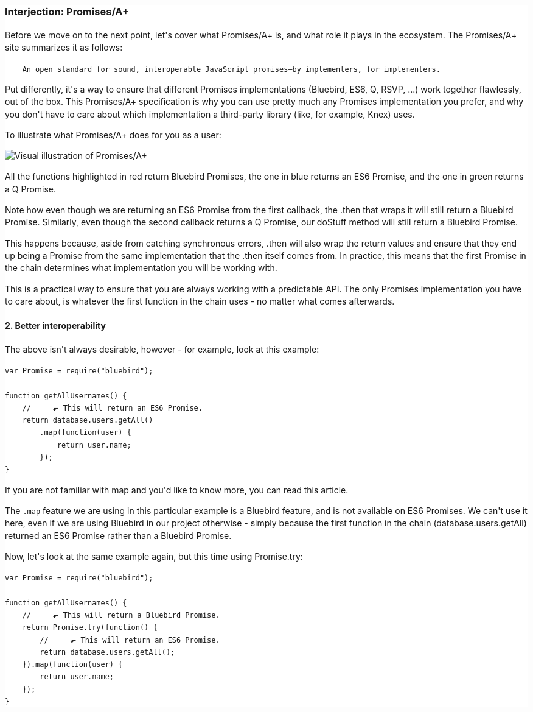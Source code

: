 ### Interjection: Promises/A+
Before we move on to the next point, let's cover what Promises/A+ is, and what role it plays in the ecosystem. The Promises/A+ site summarizes it as follows:

		An open standard for sound, interoperable JavaScript promises—by implementers, for implementers.
		
Put differently, it's a way to ensure that different Promises implementations (Bluebird, ES6, Q, RSVP, ...) work together flawlessly, out of the box. This Promises/A+ specification is why you can use pretty much any Promises implementation you prefer, and why you don't have to care about which implementation a third-party library (like, for example, Knex) uses.

To illustrate what Promises/A+ does for you as a user:

![Visual illustration of Promises/A+](http://cryto.net/~joepie91/blog/attachments/promises-aplus.png)

All the functions highlighted in red return Bluebird Promises, the one in blue returns an ES6 Promise, and the one in green returns a Q Promise.

Note how even though we are returning an ES6 Promise from the first callback, the .then that wraps it will still return a Bluebird Promise. Similarly, even though the second callback returns a Q Promise, our doStuff method will still return a Bluebird Promise.

This happens because, aside from catching synchronous errors, .then will also wrap the return values and ensure that they end up being a Promise from the same implementation that the .then itself comes from. In practice, this means that the first Promise in the chain determines what implementation you will be working with.

This is a practical way to ensure that you are always working with a predictable API. The only Promises implementation you have to care about, is whatever the first function in the chain uses - no matter what comes afterwards.

#### 2. Better interoperability
The above isn't always desirable, however - for example, look at this example:

```
var Promise = require("bluebird");

function getAllUsernames() {
    //     ⬐ This will return an ES6 Promise.
    return database.users.getAll()
        .map(function(user) {
            return user.name;
        });
}
```
If you are not familiar with map and you'd like to know more, you can read this article.

The `.map` feature we are using in this particular example is a Bluebird feature, and is not available on ES6 Promises. We can't use it here, even if we are using Bluebird in our project otherwise - simply because the first function in the chain (database.users.getAll) returned an ES6 Promise rather than a Bluebird Promise.

Now, let's look at the same example again, but this time using Promise.try:

```
var Promise = require("bluebird");

function getAllUsernames() {
    //     ⬐ This will return a Bluebird Promise.
    return Promise.try(function() {
        //     ⬐ This will return an ES6 Promise.
        return database.users.getAll();
    }).map(function(user) {
        return user.name;
    });
}
```